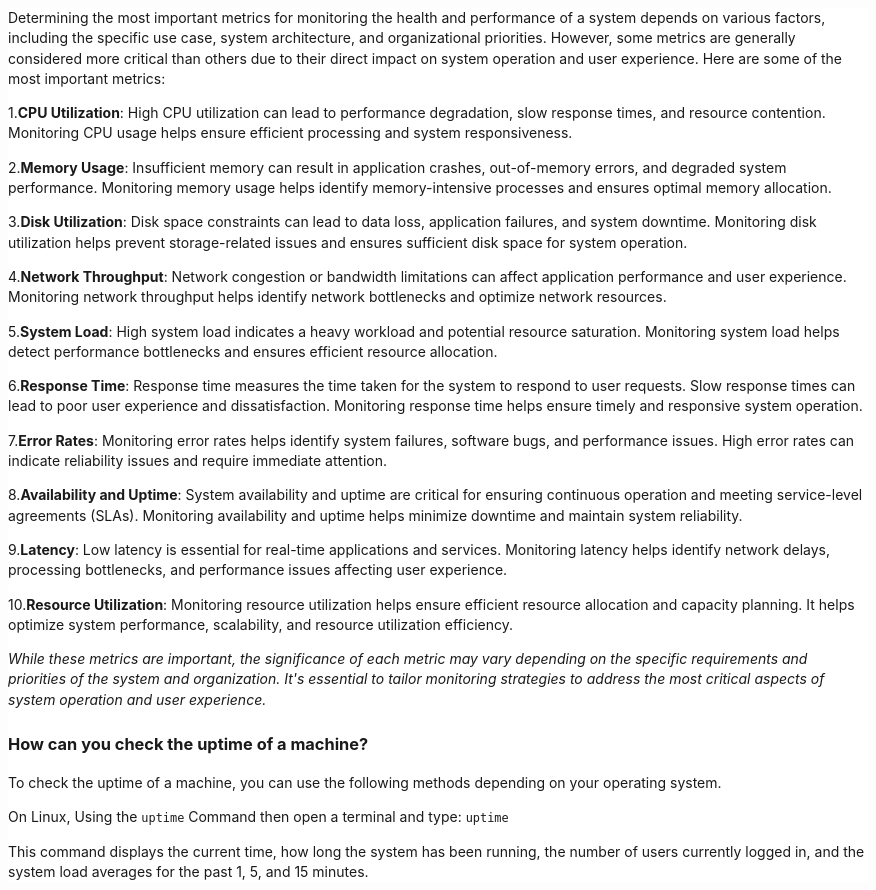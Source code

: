 
Determining the most important metrics for monitoring the health and performance of a system depends on various factors, including the specific use case, system architecture, and organizational priorities. However, some metrics are generally considered more critical than others due to their direct impact on system operation and user experience. Here are some of the most important metrics:

1.**CPU Utilization**: High CPU utilization can lead to performance degradation, slow response times, and resource contention. Monitoring CPU usage helps ensure efficient processing and system responsiveness.

2.**Memory Usage**: Insufficient memory can result in application crashes, out-of-memory errors, and degraded system performance. Monitoring memory usage helps identify memory-intensive processes and ensures optimal memory allocation.

3.**Disk Utilization**: Disk space constraints can lead to data loss, application failures, and system downtime. Monitoring disk utilization helps prevent storage-related issues and ensures sufficient disk space for system operation.

4.**Network Throughput**: Network congestion or bandwidth limitations can affect application performance and user experience. Monitoring network throughput helps identify network bottlenecks and optimize network resources.

5.**System Load**: High system load indicates a heavy workload and potential resource saturation. Monitoring system load helps detect performance bottlenecks and ensures efficient resource allocation.

6.**Response Time**: Response time measures the time taken for the system to respond to user requests. Slow response times can lead to poor user experience and dissatisfaction. Monitoring response time helps ensure timely and responsive system operation.

7.**Error Rates**: Monitoring error rates helps identify system failures, software bugs, and performance issues. High error rates can indicate reliability issues and require immediate attention.

8.**Availability and Uptime**: System availability and uptime are critical for ensuring continuous operation and meeting service-level agreements (SLAs). Monitoring availability and uptime helps minimize downtime and maintain system reliability.

9.**Latency**: Low latency is essential for real-time applications and services. Monitoring latency helps identify network delays, processing bottlenecks, and performance issues affecting user experience.

10.**Resource Utilization**: Monitoring resource utilization helps ensure efficient resource allocation and capacity planning. It helps optimize system performance, scalability, and resource utilization efficiency.

*While these metrics are important, the significance of each metric may vary depending on the specific requirements and priorities of the system and organization. It's essential to tailor monitoring strategies to address the most critical aspects of system operation and user experience.*

### How can you check the uptime of a machine?

To check the uptime of a machine, you can use the following methods depending on your operating system.

On Linux, Using the ``uptime`` Command then open a terminal and type:
``uptime``

This command displays the current time, how long the system has been running, the number of users currently logged in, and the system load averages for the past 1, 5, and 15 minutes.
